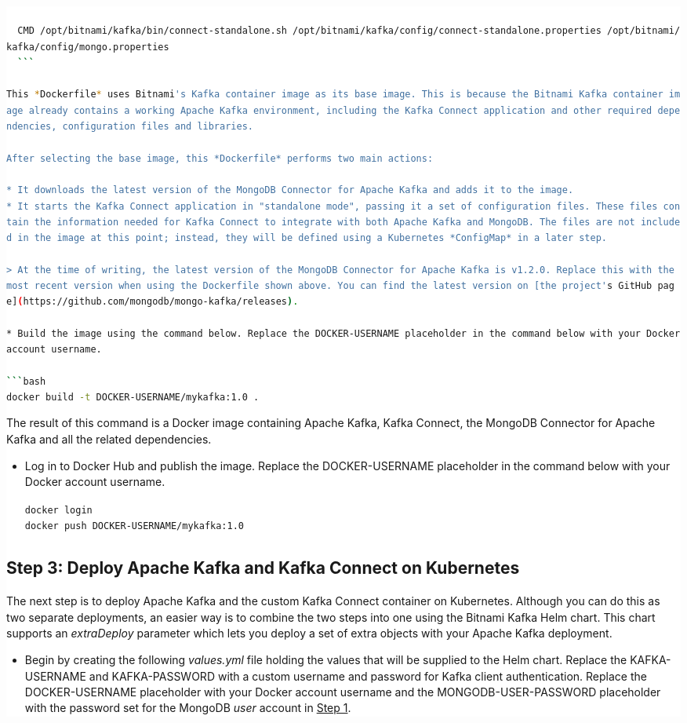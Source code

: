   ```bash

    CMD /opt/bitnami/kafka/bin/connect-standalone.sh /opt/bitnami/kafka/config/connect-standalone.properties /opt/bitnami/kafka/config/mongo.properties
    ```

  This *Dockerfile* uses Bitnami's Kafka container image as its base image. This is because the Bitnami Kafka container image already contains a working Apache Kafka environment, including the Kafka Connect application and other required dependencies, configuration files and libraries.

  After selecting the base image, this *Dockerfile* performs two main actions:

  * It downloads the latest version of the MongoDB Connector for Apache Kafka and adds it to the image.
  * It starts the Kafka Connect application in "standalone mode", passing it a set of configuration files. These files contain the information needed for Kafka Connect to integrate with both Apache Kafka and MongoDB. The files are not included in the image at this point; instead, they will be defined using a Kubernetes *ConfigMap* in a later step.

  > At the time of writing, the latest version of the MongoDB Connector for Apache Kafka is v1.2.0. Replace this with the most recent version when using the Dockerfile shown above. You can find the latest version on [the project's GitHub page](https://github.com/mongodb/mongo-kafka/releases).

* Build the image using the command below. Replace the DOCKER-USERNAME placeholder in the command below with your Docker account username.

  ```bash
  docker build -t DOCKER-USERNAME/mykafka:1.0 .
  ```

  The result of this command is a Docker image containing Apache Kafka, Kafka Connect, the MongoDB Connector for Apache Kafka and all the related dependencies.

* Log in to Docker Hub and publish the image. Replace the DOCKER-USERNAME placeholder in the command below with your Docker account username.

  ```bash
  docker login
  docker push DOCKER-USERNAME/mykafka:1.0
  ```

## Step 3: Deploy Apache Kafka and Kafka Connect on Kubernetes

The next step is to deploy Apache Kafka and the custom Kafka Connect container on Kubernetes. Although you can do this as two separate deployments, an easier way is to combine the two steps into one using the Bitnami Kafka Helm chart. This chart supports an *extraDeploy* parameter which lets you deploy a set of extra objects with your Apache Kafka deployment.

* Begin by creating the following *values.yml* file holding the values that will be supplied to the Helm chart. Replace the KAFKA-USERNAME and KAFKA-PASSWORD with a custom username and password for Kafka client authentication. Replace the DOCKER-USERNAME placeholder with your Docker account username and the MONGODB-USER-PASSWORD placeholder with the password set for the MongoDB *user* account in [Step 1](#step-1-deploy-mongodb-on-kubernetes).

